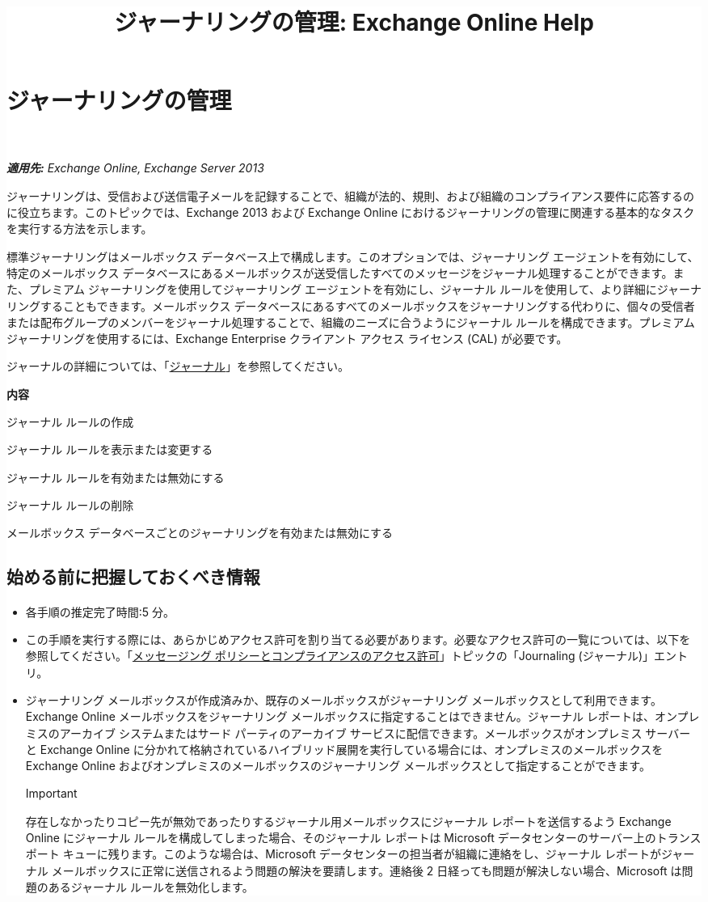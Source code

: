 ﻿---
title: 'ジャーナリングの管理: Exchange Online Help'
TOCTitle: ジャーナリングの管理
ms:assetid: d517f27e-f80a-4a06-988c-cbbf981c701d
ms:mtpsurl: https://technet.microsoft.com/ja-jp/library/JJ651670(v=EXCHG.150)
ms:contentKeyID: 49896497
ms.date: 05/22/2018
mtps_version: v=EXCHG.150
ms.translationtype: HT
---

# ジャーナリングの管理

 

_**適用先:** Exchange Online, Exchange Server 2013_

ジャーナリングは、受信および送信電子メールを記録することで、組織が法的、規則、および組織のコンプライアンス要件に応答するのに役立ちます。このトピックでは、Exchange 2013 および Exchange Online におけるジャーナリングの管理に関連する基本的なタスクを実行する方法を示します。

標準ジャーナリングはメールボックス データベース上で構成します。このオプションでは、ジャーナリング エージェントを有効にして、特定のメールボックス データベースにあるメールボックスが送受信したすべてのメッセージをジャーナル処理することができます。また、プレミアム ジャーナリングを使用してジャーナリング エージェントを有効にし、ジャーナル ルールを使用して、より詳細にジャーナリングすることもできます。メールボックス データベースにあるすべてのメールボックスをジャーナリングする代わりに、個々の受信者または配布グループのメンバーをジャーナル処理することで、組織のニーズに合うようにジャーナル ルールを構成できます。プレミアム ジャーナリングを使用するには、Exchange Enterprise クライアント アクセス ライセンス (CAL) が必要です。

ジャーナルの詳細については、「[ジャーナル](journaling-exchange-2013-help.md)」を参照してください。

**内容**

ジャーナル ルールの作成

ジャーナル ルールを表示または変更する

ジャーナル ルールを有効または無効にする

ジャーナル ルールの削除

メールボックス データベースごとのジャーナリングを有効または無効にする

## 始める前に把握しておくべき情報

  - 各手順の推定完了時間:5 分。

  - この手順を実行する際には、あらかじめアクセス許可を割り当てる必要があります。必要なアクセス許可の一覧については、以下を参照してください。「[メッセージング ポリシーとコンプライアンスのアクセス許可](messaging-policy-and-compliance-permissions-exchange-2013-help.md)」トピックの「Journaling (ジャーナル)」エントリ。

  - ジャーナリング メールボックスが作成済みか、既存のメールボックスがジャーナリング メールボックスとして利用できます。Exchange Online メールボックスをジャーナリング メールボックスに指定することはできません。ジャーナル レポートは、オンプレミスのアーカイブ システムまたはサード パーティのアーカイブ サービスに配信できます。メールボックスがオンプレミス サーバーと Exchange Online に分かれて格納されているハイブリッド展開を実行している場合には、オンプレミスのメールボックスを Exchange Online およびオンプレミスのメールボックスのジャーナリング メールボックスとして指定することができます。
    

    > [!IMPORTANT]
    > 存在しなかったりコピー先が無効であったりするジャーナル用メールボックスにジャーナル レポートを送信するよう Exchange Online にジャーナル ルールを構成してしまった場合、そのジャーナル レポートは Microsoft データセンターのサーバー上のトランスポート キューに残ります。このような場合は、Microsoft データセンターの担当者が組織に連絡をし、ジャーナル レポートがジャーナル メールボックスに正常に送信されるよう問題の解決を要請します。連絡後 2 日経っても問題が解決しない場合、Microsoft は問題のあるジャーナル ルールを無効化します。
